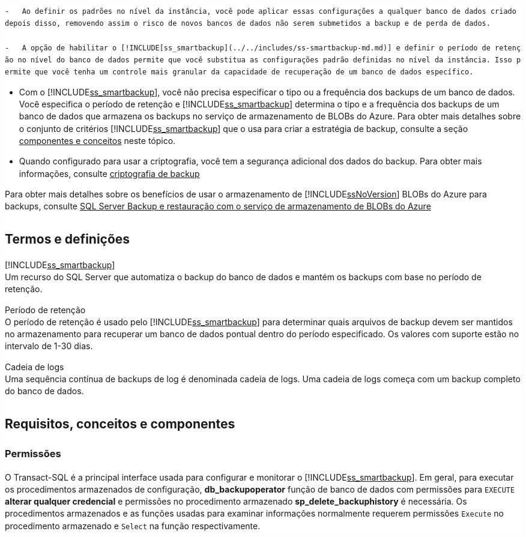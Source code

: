     -   Ao definir os padrões no nível da instância, você pode aplicar essas configurações a qualquer banco de dados criado depois disso, removendo assim o risco de novos bancos de dados não serem submetidos a backup e de perda de dados.  
  
    -   A opção de habilitar o [!INCLUDE[ss_smartbackup](../../includes/ss-smartbackup-md.md)] e definir o período de retenção no nível do banco de dados permite que você substitua as configurações padrão definidas no nível da instância. Isso permite que você tenha um controle mais granular da capacidade de recuperação de um banco de dados específico.  
  
-   Com o [!INCLUDE[ss_smartbackup](../../includes/ss-smartbackup-md.md)], você não precisa especificar o tipo ou a frequência dos backups de um banco de dados.  Você especifica o período de retenção e [!INCLUDE[ss_smartbackup](../../includes/ss-smartbackup-md.md)] determina o tipo e a frequência dos backups de um banco de dados que armazena os backups no serviço de armazenamento de BLOBs do Azure. Para obter mais detalhes sobre o conjunto de critérios [!INCLUDE[ss_smartbackup](../../includes/ss-smartbackup-md.md)] que o usa para criar a estratégia de backup, consulte a seção [componentes e conceitos](#Concepts) neste tópico.  
  
-   Quando configurado para usar a criptografia, você tem a segurança adicional dos dados do backup. Para obter mais informações, consulte [criptografia de backup](backup-encryption.md)  
  
 Para obter mais detalhes sobre os benefícios de usar o armazenamento de [!INCLUDE[ssNoVersion](../../includes/ssnoversion-md.md)] BLOBs do Azure para backups, consulte [SQL Server Backup e restauração com o serviço de armazenamento de BLOBs do Azure](sql-server-backup-and-restore-with-microsoft-azure-blob-storage-service.md)  
  
## <a name="terms-and-definitions"></a>Termos e definições  
 [!INCLUDE[ss_smartbackup](../../includes/ss-smartbackup-md.md)]  
 Um recurso do SQL Server que automatiza o backup do banco de dados e mantém os backups com base no período de retenção.  
  
 Período de retenção  
 O período de retenção é usado pelo [!INCLUDE[ss_smartbackup](../../includes/ss-smartbackup-md.md)] para determinar quais arquivos de backup devem ser mantidos no armazenamento para recuperar um banco de dados pontual dentro do período especificado.  Os valores com suporte estão no intervalo de 1-30 dias.  
  
 Cadeia de logs  
 Uma sequência contínua de backups de log é denominada cadeia de logs. Uma cadeia de logs começa com um backup completo do banco de dados.  
  
##  <a name="requirements-concepts-and-components"></a><a name="Concepts"></a>Requisitos, conceitos e componentes  
  
  
###  <a name="permissions"></a><a name="Security"></a> Permissões  
 O Transact-SQL é a principal interface usada para configurar e monitorar o [!INCLUDE[ss_smartbackup](../../includes/ss-smartbackup-md.md)]. Em geral, para executar os procedimentos armazenados de configuração, **db_backupoperator** função de banco de dados com permissões para `EXECUTE` **alterar qualquer credencial** e permissões no procedimento armazenado **sp_delete_backuphistory** é necessária.  Os procedimentos armazenados e as funções usadas para examinar informações normalmente requerem permissões `Execute` no procedimento armazenado e `Select` na função respectivamente.  
  